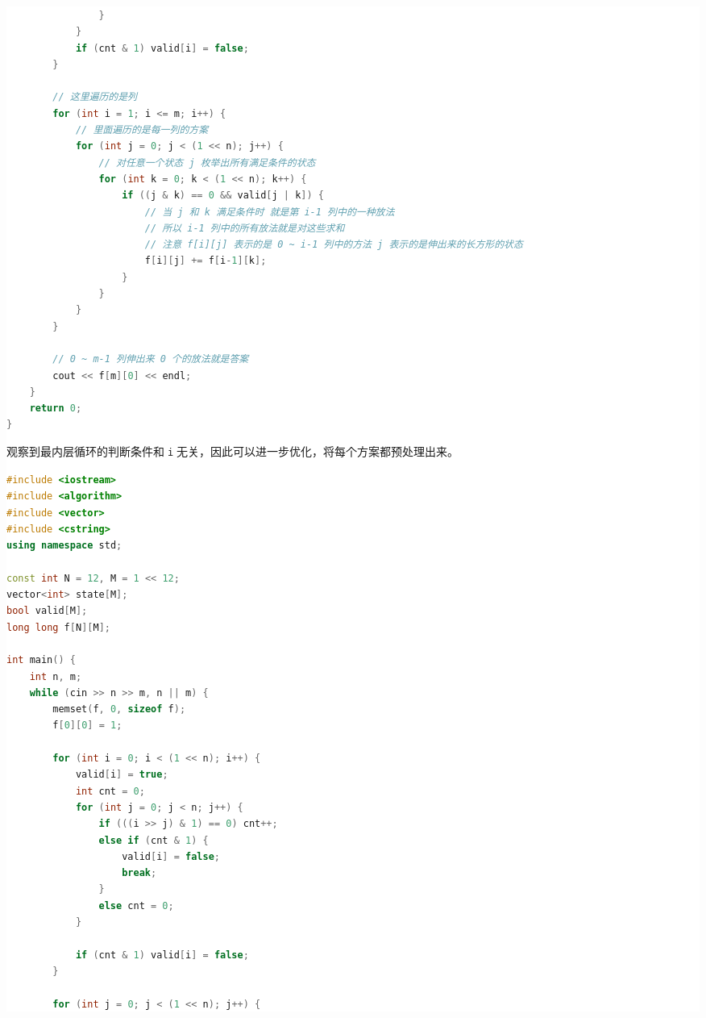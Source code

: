 ```cpp
                }
            }
            if (cnt & 1) valid[i] = false;
        }
        
        // 这里遍历的是列
        for (int i = 1; i <= m; i++) {
            // 里面遍历的是每一列的方案
            for (int j = 0; j < (1 << n); j++) {
                // 对任意一个状态 j 枚举出所有满足条件的状态
                for (int k = 0; k < (1 << n); k++) {
                    if ((j & k) == 0 && valid[j | k]) {
                        // 当 j 和 k 满足条件时 就是第 i-1 列中的一种放法
                        // 所以 i-1 列中的所有放法就是对这些求和
                        // 注意 f[i][j] 表示的是 0 ~ i-1 列中的方法 j 表示的是伸出来的长方形的状态
                        f[i][j] += f[i-1][k];
                    }
                }
            }
        }
        
        // 0 ~ m-1 列伸出来 0 个的放法就是答案
        cout << f[m][0] << endl;
    }
    return 0;
}
```

观察到最内层循环的判断条件和 `i` 无关，因此可以进一步优化，将每个方案都预处理出来。

```cpp
#include <iostream>
#include <algorithm>
#include <vector>
#include <cstring>
using namespace std;

const int N = 12, M = 1 << 12;
vector<int> state[M];
bool valid[M];
long long f[N][M];

int main() {
    int n, m;
    while (cin >> n >> m, n || m) {
        memset(f, 0, sizeof f);
        f[0][0] = 1;
        
        for (int i = 0; i < (1 << n); i++) {
            valid[i] = true;
            int cnt = 0;
            for (int j = 0; j < n; j++) {
                if (((i >> j) & 1) == 0) cnt++;
                else if (cnt & 1) {
                    valid[i] = false;
                    break;
                }
                else cnt = 0;
            }
            
            if (cnt & 1) valid[i] = false;
        }
        
        for (int j = 0; j < (1 << n); j++) {
```